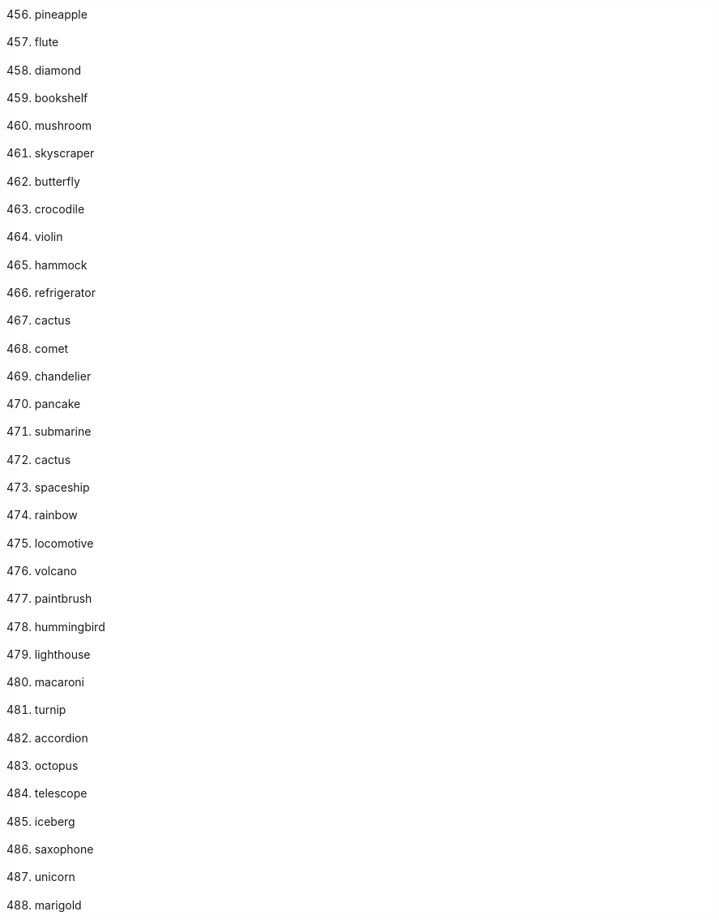 456. pineapple

457. flute

458. diamond

459. bookshelf

460. mushroom

461. skyscraper

462. butterfly

463. crocodile

464. violin

465. hammock

466. refrigerator

467. cactus

468. comet

469. chandelier

470. pancake

471. submarine

472. cactus

473. spaceship

474. rainbow

475. locomotive

476. volcano

477. paintbrush

478. hummingbird

479. lighthouse

480. macaroni

481. turnip

482. accordion

483. octopus

484. telescope

485. iceberg

486. saxophone

487. unicorn

488. marigold
